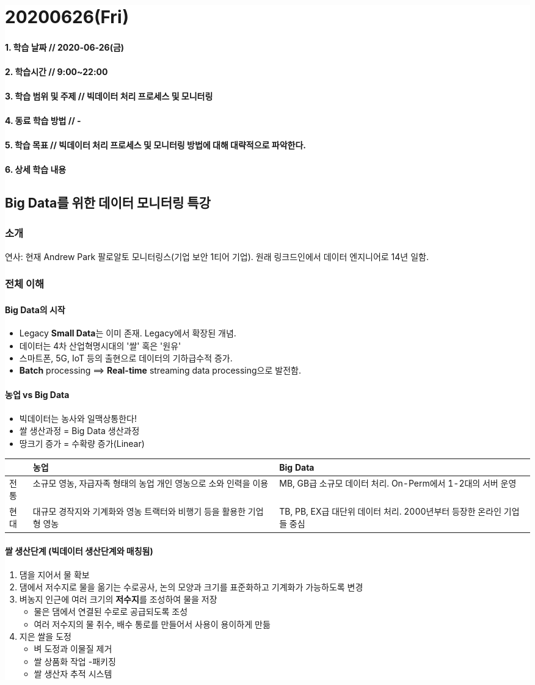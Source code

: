# 20200626\(Fri\)

#### 1. 학습 날짜 // 2020-06-26\(금\)

#### 2. 학습시간 // 9:00~22:00

#### 3. 학습 범위 및 주제 // 빅데이터 처리 프로세스 및 모니터링

#### 4. 동료 학습 방법 // -

#### 5. 학습 목표 // 빅데이터 처리 프로세스 및 모니터링 방법에 대해 대략적으로 파악한다.

#### 6. 상세 학습 내용

## Big Data를 위한 데이터 모니터링 특강

### 소개

연사: 현재 Andrew Park 팔로알토 모니터링스\(기업 보안 1티어 기업\). 원래 링크드인에서 데이터 엔지니어로 14년 일함.

### 전체 이해

#### Big Data의 시작

* Legacy **Small Data**는 이미 존재. Legacy에서 확장된 개념.
* 데이터는 4차 산업혁명시대의 '쌀' 혹은 '원유'
* 스마트폰, 5G, IoT 등의 출현으로 데이터의 기하급수적 증가.
* **Batch** processing ==&gt; **Real-time** streaming data processing으로 발전함.

#### 농업 vs Big Data

* 빅데이터는 농사와 일맥상통한다!
* 쌀 생산과정 = Big Data 생산과정
* 땅크기 증가 = 수확량 증가\(Linear\)

|  | 농업 | Big Data |
| :--- | :--- | :--- |
| 전통 | 소규모 영농, 자급자족 형태의 농업 개인 영농으로 소와 인력을 이용 | MB, GB급 소규모 데이터 처리.  On-Perm에서 1-2대의 서버 운영 |
| 현대 | 대규모 경작지와 기계화와 영농 트랙터와 비행기 등을 활용한 기업형 영농 | TB, PB, EX급 대단위 데이터 처리.  2000년부터 등장한 온라인 기업들 중심 |

#### 쌀 생산단계 \(빅데이터 생산단계와 매칭됨\)

1. 댐을 지어서 물 확보
2. 댐에서 저수지로 물을 옮기는 수로공사, 논의 모양과 크기를 표준화하고 기계화가 가능하도록 변경
3. 벼농지 인근에 여러 크기의 **저수지**를 조성하여 물을 저장
   * 물은 댐에서 연결된 수로로 공급되도록 조성
   * 여러 저수지의 물 취수, 배수 통로를 만들어서 사용이 용이하게 만듦
4. 지은 쌀을 도정
   * 벼 도정과 이물질 제거
   * 쌀 상품화 작업 -패키징
   * 쌀 생산자 추적 시스템
